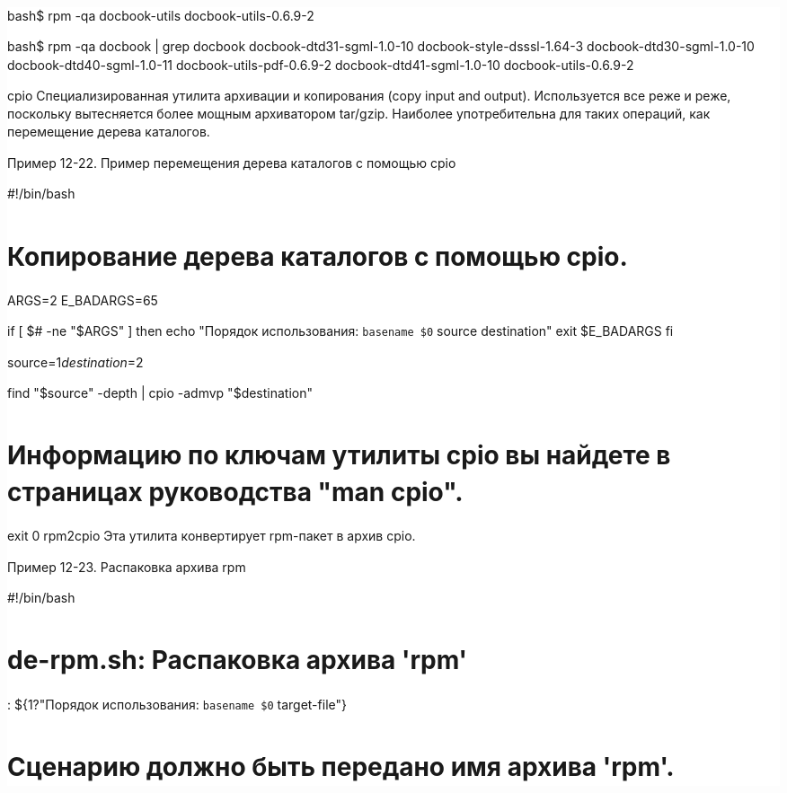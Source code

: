 
bash$ rpm -qa docbook-utils
docbook-utils-0.6.9-2


bash$ rpm -qa docbook | grep docbook
docbook-dtd31-sgml-1.0-10
 docbook-style-dsssl-1.64-3
 docbook-dtd30-sgml-1.0-10
 docbook-dtd40-sgml-1.0-11
 docbook-utils-pdf-0.6.9-2
 docbook-dtd41-sgml-1.0-10
 docbook-utils-0.6.9-2
             


cpio
Специализированная утилита архивации и копирования (copy input and output). Используется все реже и реже, поскольку вытесняется более мощным архиватором tar/gzip. Наиболее употребительна для таких операций, как перемещение дерева каталогов.

Пример 12-22. Пример перемещения дерева каталогов с помощью cpio

#!/bin/bash

# Копирование дерева каталогов с помощью cpio.

ARGS=2
E_BADARGS=65

if [ $# -ne "$ARGS" ]
then
  echo "Порядок использования: `basename $0` source destination"
  exit $E_BADARGS
fi

source=$1
destination=$2

find "$source" -depth | cpio -admvp "$destination"
# Информацию по ключам утилиты cpio вы найдете в страницах руководства "man cpio".

exit 0
rpm2cpio
Эта утилита конвертирует rpm-пакет в архив cpio.

Пример 12-23. Распаковка архива rpm

#!/bin/bash
# de-rpm.sh: Распаковка архива 'rpm'

: ${1?"Порядок использования: `basename $0` target-file"}
# Сценарию должно быть передано имя архива 'rpm'.
